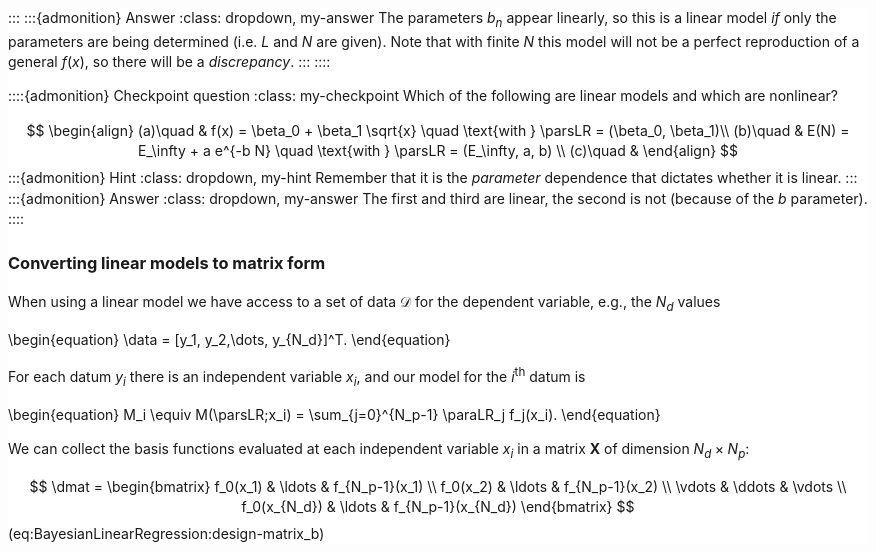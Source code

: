 :::
:::{admonition} Answer
:class: dropdown, my-answer
The parameters $b_n$ appear linearly, so this is a linear model *if* only the parameters are being determined (i.e. $L$ and $N$ are given).
Note that with finite $N$ this model will not be a perfect reproduction of a general $f(x)$, so there will be a *discrepancy*.
:::
::::


::::{admonition} Checkpoint question
:class: my-checkpoint
Which of the following are linear models and which are nonlinear?

$$
\begin{align}
  (a)\quad  & f(x) = \beta_0 + \beta_1 \sqrt{x}  \quad \text{with } \parsLR = (\beta_0, \beta_1)\\
  (b)\quad  & E(N) = E_\infty + a e^{-b N} \quad \text{with } \parsLR = (E_\infty, a, b) \\
  (c)\quad  &
\end{align}
$$
:::{admonition} Hint
:class: dropdown, my-hint 
Remember that it is the *parameter* dependence that dictates whether it is linear.
:::
:::{admonition} Answer
:class: dropdown, my-answer
The first and third are linear, the second is not (because of the $b$ parameter).
::::


### Converting linear models to matrix form

When using a linear model we have access to a set of data $\mathcal{D}$ for the dependent variable, e.g., the $N_d$ values 

\begin{equation}
\data = [y_1, y_2,\dots, y_{N_d}]^T.
\end{equation}

For each datum $y_i$ there is an independent variable $x_i$, and our model for the $i^{\text{th}}$ datum  is

\begin{equation}
M_i \equiv M(\parsLR;x_i) = \sum_{j=0}^{N_p-1} \paraLR_j f_j(x_i).
\end{equation}

We can collect the basis functions evaluated at each independent variable $x_i$ in a matrix $\mathbf{X}$ of dimension $N_d \times N_p$:

$$
\dmat = 
  \begin{bmatrix} 
        f_0(x_1) & \ldots & f_{N_p-1}(x_1) \\
        f_0(x_2) & \ldots & f_{N_p-1}(x_2) \\
        \vdots  & \ddots & \vdots \\
        f_0(x_{N_d}) & \ldots & f_{N_p-1}(x_{N_d})
    \end{bmatrix}
$$ (eq:BayesianLinearRegression:design-matrix_b)
